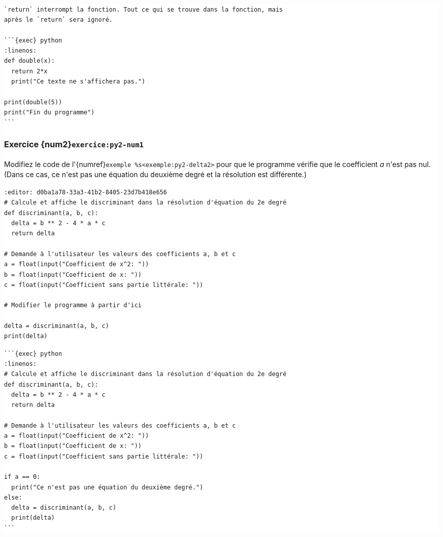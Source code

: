 ````{important}
`return` interrompt la fonction. Tout ce qui se trouve dans la fonction, mais
après le `return` sera ignoré.

```{exec} python
:linenos:
def double(x):
  return 2*x
  print("Ce texte ne s'affichera pas.")

print(double(5))
print("Fin du programme")
```
````

### Exercice {num2}`exercice:py2-num1`

Modifiez le code de l'{numref}`exemple %s<exemple:py2-delta2>` pour que le
programme vérifie que le coefficient $a$ n'est pas nul. (Dans ce cas, ce n'est
pas une équation du deuxième degré et la résolution est différente.)

```{exec} python
:editor: d0ba1a78-33a3-41b2-8405-23d7b418e656
# Calcule et affiche le discriminant dans la résolution d'équation du 2e degré
def discriminant(a, b, c):
  delta = b ** 2 - 4 * a * c
  return delta

# Demande à l'utilisateur les valeurs des coefficients a, b et c
a = float(input("Coefficient de x^2: "))
b = float(input("Coefficient de x: "))
c = float(input("Coefficient sans partie littérale: "))

# Modifier le programme à partir d'ici

delta = discriminant(a, b, c)
print(delta)
```

````{solution}
```{exec} python
:linenos:
# Calcule et affiche le discriminant dans la résolution d'équation du 2e degré
def discriminant(a, b, c):
  delta = b ** 2 - 4 * a * c
  return delta

# Demande à l'utilisateur les valeurs des coefficients a, b et c
a = float(input("Coefficient de x^2: "))
b = float(input("Coefficient de x: "))
c = float(input("Coefficient sans partie littérale: "))

if a == 0:
  print("Ce n'est pas une équation du deuxième degré.")
else:
  delta = discriminant(a, b, c)
  print(delta)
```
````
